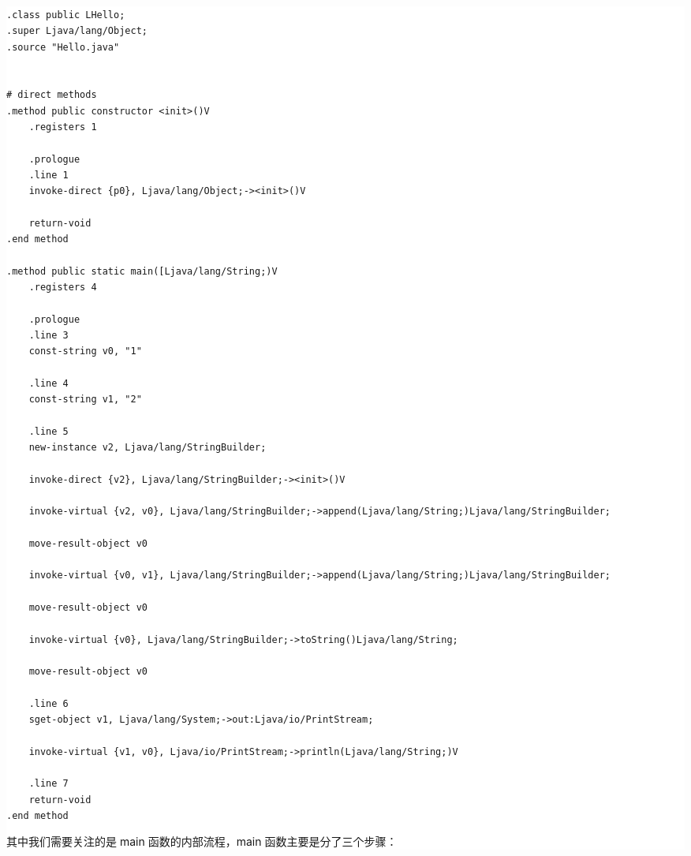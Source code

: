 ```smali
.class public LHello;
.super Ljava/lang/Object;
.source "Hello.java"


# direct methods
.method public constructor <init>()V
    .registers 1

    .prologue
    .line 1
    invoke-direct {p0}, Ljava/lang/Object;-><init>()V

    return-void
.end method

.method public static main([Ljava/lang/String;)V
    .registers 4

    .prologue
    .line 3
    const-string v0, "1"

    .line 4
    const-string v1, "2"

    .line 5
    new-instance v2, Ljava/lang/StringBuilder;

    invoke-direct {v2}, Ljava/lang/StringBuilder;-><init>()V

    invoke-virtual {v2, v0}, Ljava/lang/StringBuilder;->append(Ljava/lang/String;)Ljava/lang/StringBuilder;

    move-result-object v0

    invoke-virtual {v0, v1}, Ljava/lang/StringBuilder;->append(Ljava/lang/String;)Ljava/lang/StringBuilder;

    move-result-object v0

    invoke-virtual {v0}, Ljava/lang/StringBuilder;->toString()Ljava/lang/String;

    move-result-object v0

    .line 6
    sget-object v1, Ljava/lang/System;->out:Ljava/io/PrintStream;

    invoke-virtual {v1, v0}, Ljava/io/PrintStream;->println(Ljava/lang/String;)V

    .line 7
    return-void
.end method
```
其中我们需要关注的是 main 函数的内部流程，main 函数主要是分了三个步骤： 
   